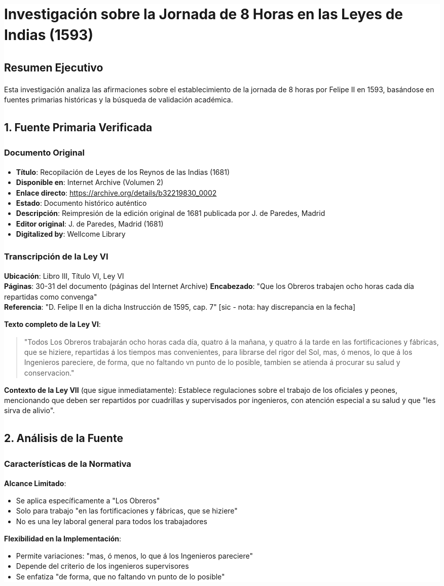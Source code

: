 # Investigación sobre la Jornada de 8 Horas en las Leyes de Indias (1593)

## Resumen Ejecutivo

Esta investigación analiza las afirmaciones sobre el establecimiento de la jornada de 8 horas por Felipe II en 1593, basándose en fuentes primarias históricas y la búsqueda de validación académica.

## 1. Fuente Primaria Verificada

### Documento Original
- **Título**: Recopilación de Leyes de los Reynos de las Indias (1681)
- **Disponible en**: Internet Archive (Volumen 2)
- **Enlace directo**: https://archive.org/details/b32219830_0002
- **Estado**: Documento histórico auténtico
- **Descripción**: Reimpresión de la edición original de 1681 publicada por J. de Paredes, Madrid
- **Editor original**: J. de Paredes, Madrid (1681)
- **Digitalized by**: Wellcome Library

### Transcripción de la Ley VI

**Ubicación**: Libro III, Título VI, Ley VI  
**Páginas**: 30-31 del documento (páginas del Internet Archive)
**Encabezado**: "Que los Obreros trabajen ocho horas cada día repartidas como convenga"  
**Referencia**: "D. Felipe II en la dicha Instrucción de 1595, cap. 7" [sic - nota: hay discrepancia en la fecha]

**Texto completo de la Ley VI**:
> "Todos Los Obreros trabajarán ocho horas cada día, quatro á la mañana, y quatro á la tarde en las fortificaciones y fábricas, que se hiziere, repartidas á los tiempos mas convenientes, para librarse del rigor del Sol, mas, ó menos, lo que á los Ingenieros pareciere, de forma, que no faltando vn punto de lo posible, tambien se atienda á procurar su salud y conservacion."

**Contexto de la Ley VII** (que sigue inmediatamente):
Establece regulaciones sobre el trabajo de los oficiales y peones, mencionando que deben ser repartidos por cuadrillas y supervisados por ingenieros, con atención especial a su salud y que "les sirva de alivio".

## 2. Análisis de la Fuente

### Características de la Normativa

**Alcance Limitado**:
- Se aplica específicamente a "Los Obreros" 
- Solo para trabajo "en las fortificaciones y fábricas, que se hiziere"
- No es una ley laboral general para todos los trabajadores

**Flexibilidad en la Implementación**:
- Permite variaciones: "mas, ó menos, lo que á los Ingenieros pareciere"
- Depende del criterio de los ingenieros supervisores
- Se enfatiza "de forma, que no faltando vn punto de lo posible"
